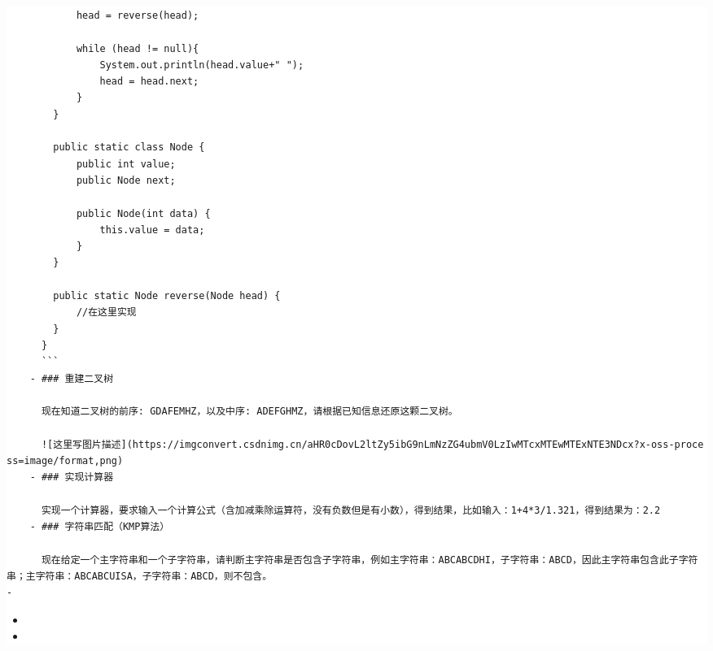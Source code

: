 		        head = reverse(head);
		  
		        while (head != null){
		            System.out.println(head.value+" ");
		            head = head.next;
		        }
		    }
		  
		    public static class Node {
		        public int value;
		        public Node next;
		  
		        public Node(int data) {
		            this.value = data;
		        }
		    }
		  
		    public static Node reverse(Node head) {
		        //在这里实现
		    }
		  }
		  ```
		- ### 重建二叉树
		  
		  现在知道二叉树的前序: GDAFEMHZ，以及中序: ADEFGHMZ，请根据已知信息还原这颗二叉树。
		  
		  ![这里写图片描述](https://imgconvert.csdnimg.cn/aHR0cDovL2ltZy5ibG9nLmNzZG4ubmV0LzIwMTcxMTEwMTExNTE3NDcx?x-oss-process=image/format,png)
		- ### 实现计算器
		  
		  实现一个计算器，要求输入一个计算公式（含加减乘除运算符，没有负数但是有小数），得到结果，比如输入：1+4*3/1.321，得到结果为：2.2
		- ### 字符串匹配（KMP算法）
		  
		  现在给定一个主字符串和一个子字符串，请判断主字符串是否包含子字符串，例如主字符串：ABCABCDHI，子字符串：ABCD，因此主字符串包含此子字符串；主字符串：ABCABCUISA，子字符串：ABCD，则不包含。
	-
-
-